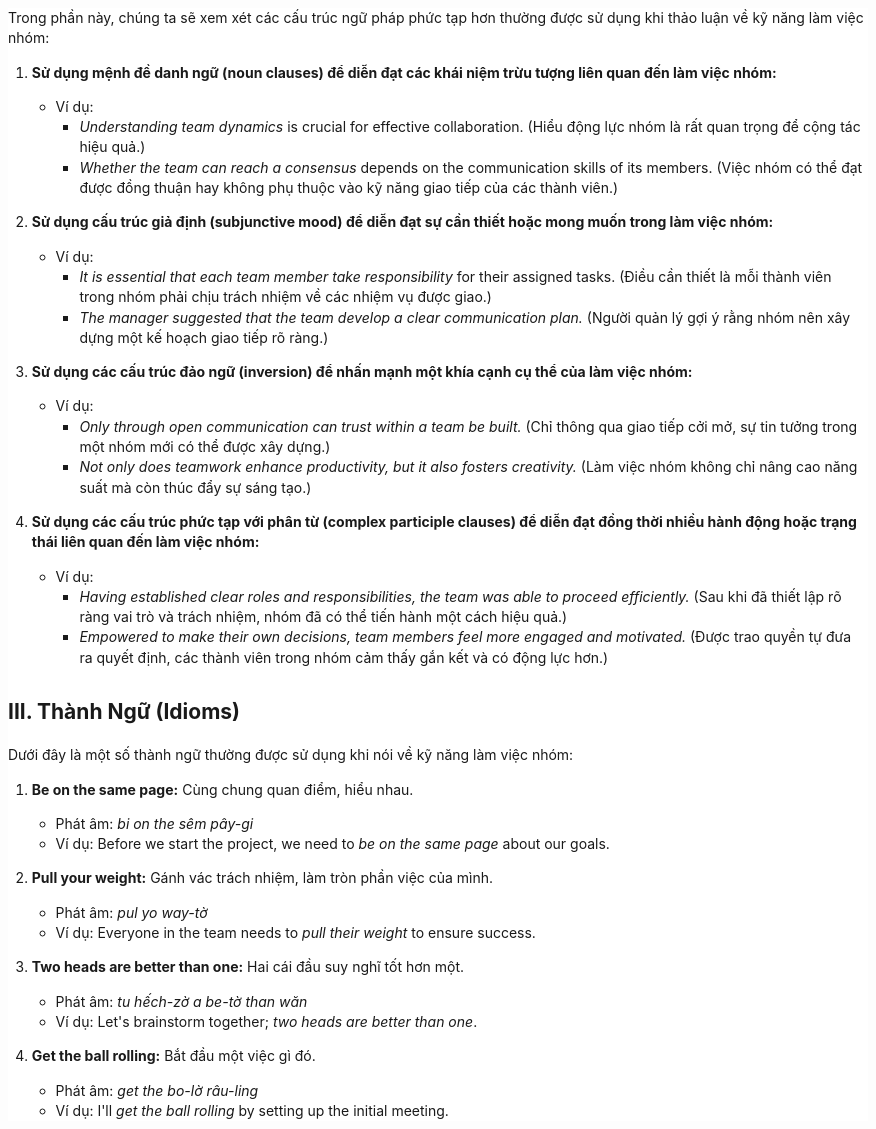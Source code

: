 Trong phần này, chúng ta sẽ xem xét các cấu trúc ngữ pháp phức tạp hơn thường được sử dụng khi thảo luận về kỹ năng làm việc nhóm:

1.  **Sử dụng mệnh đề danh ngữ (noun clauses) để diễn đạt các khái niệm trừu tượng liên quan đến làm việc nhóm:**
    * Ví dụ:
        * *Understanding team dynamics* is crucial for effective collaboration. (Hiểu động lực nhóm là rất quan trọng để cộng tác hiệu quả.)
        * *Whether the team can reach a consensus* depends on the communication skills of its members. (Việc nhóm có thể đạt được đồng thuận hay không phụ thuộc vào kỹ năng giao tiếp của các thành viên.)

2.  **Sử dụng cấu trúc giả định (subjunctive mood) để diễn đạt sự cần thiết hoặc mong muốn trong làm việc nhóm:**
    * Ví dụ:
        * *It is essential that each team member take responsibility* for their assigned tasks. (Điều cần thiết là mỗi thành viên trong nhóm phải chịu trách nhiệm về các nhiệm vụ được giao.)
        * *The manager suggested that the team develop a clear communication plan.* (Người quản lý gợi ý rằng nhóm nên xây dựng một kế hoạch giao tiếp rõ ràng.)

3.  **Sử dụng các cấu trúc đảo ngữ (inversion) để nhấn mạnh một khía cạnh cụ thể của làm việc nhóm:**
    * Ví dụ:
        * *Only through open communication can trust within a team be built.* (Chỉ thông qua giao tiếp cởi mở, sự tin tưởng trong một nhóm mới có thể được xây dựng.)
        * *Not only does teamwork enhance productivity, but it also fosters creativity.* (Làm việc nhóm không chỉ nâng cao năng suất mà còn thúc đẩy sự sáng tạo.)

4.  **Sử dụng các cấu trúc phức tạp với phân từ (complex participle clauses) để diễn đạt đồng thời nhiều hành động hoặc trạng thái liên quan đến làm việc nhóm:**
    * Ví dụ:
        * *Having established clear roles and responsibilities, the team was able to proceed efficiently.* (Sau khi đã thiết lập rõ ràng vai trò và trách nhiệm, nhóm đã có thể tiến hành một cách hiệu quả.)
        * *Empowered to make their own decisions, team members feel more engaged and motivated.* (Được trao quyền tự đưa ra quyết định, các thành viên trong nhóm cảm thấy gắn kết và có động lực hơn.)

## III. Thành Ngữ (Idioms)

Dưới đây là một số thành ngữ thường được sử dụng khi nói về kỹ năng làm việc nhóm:

1.  **Be on the same page:** Cùng chung quan điểm, hiểu nhau.
    * Phát âm: *bi on the sêm pây-gi*
    * Ví dụ: Before we start the project, we need to *be on the same page* about our goals.

2.  **Pull your weight:** Gánh vác trách nhiệm, làm tròn phần việc của mình.
    * Phát âm: *pul yo way-tờ*
    * Ví dụ: Everyone in the team needs to *pull their weight* to ensure success.

3.  **Two heads are better than one:** Hai cái đầu suy nghĩ tốt hơn một.
    * Phát âm: *tu hếch-zờ a be-tờ than wăn*
    * Ví dụ: Let's brainstorm together; *two heads are better than one*.

4.  **Get the ball rolling:** Bắt đầu một việc gì đó.
    * Phát âm: *get the bo-lờ râu-ling*
    * Ví dụ: I'll *get the ball rolling* by setting up the initial meeting.
